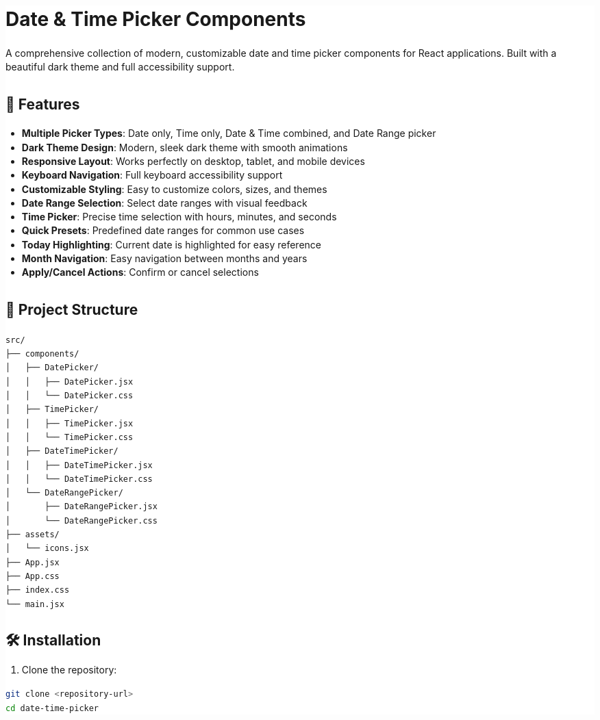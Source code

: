 # Date & Time Picker Components

A comprehensive collection of modern, customizable date and time picker components for React applications. Built with a beautiful dark theme and full accessibility support.

## 🚀 Features

- **Multiple Picker Types**: Date only, Time only, Date & Time combined, and Date Range picker
- **Dark Theme Design**: Modern, sleek dark theme with smooth animations
- **Responsive Layout**: Works perfectly on desktop, tablet, and mobile devices
- **Keyboard Navigation**: Full keyboard accessibility support
- **Customizable Styling**: Easy to customize colors, sizes, and themes
- **Date Range Selection**: Select date ranges with visual feedback
- **Time Picker**: Precise time selection with hours, minutes, and seconds
- **Quick Presets**: Predefined date ranges for common use cases
- **Today Highlighting**: Current date is highlighted for easy reference
- **Month Navigation**: Easy navigation between months and years
- **Apply/Cancel Actions**: Confirm or cancel selections

## 📁 Project Structure

```
src/
├── components/
│   ├── DatePicker/
│   │   ├── DatePicker.jsx
│   │   └── DatePicker.css
│   ├── TimePicker/
│   │   ├── TimePicker.jsx
│   │   └── TimePicker.css
│   ├── DateTimePicker/
│   │   ├── DateTimePicker.jsx
│   │   └── DateTimePicker.css
│   └── DateRangePicker/
│       ├── DateRangePicker.jsx
│       └── DateRangePicker.css
├── assets/
│   └── icons.jsx
├── App.jsx
├── App.css
├── index.css
└── main.jsx
```

## 🛠️ Installation

1. Clone the repository:

```bash
git clone <repository-url>
cd date-time-picker
```
